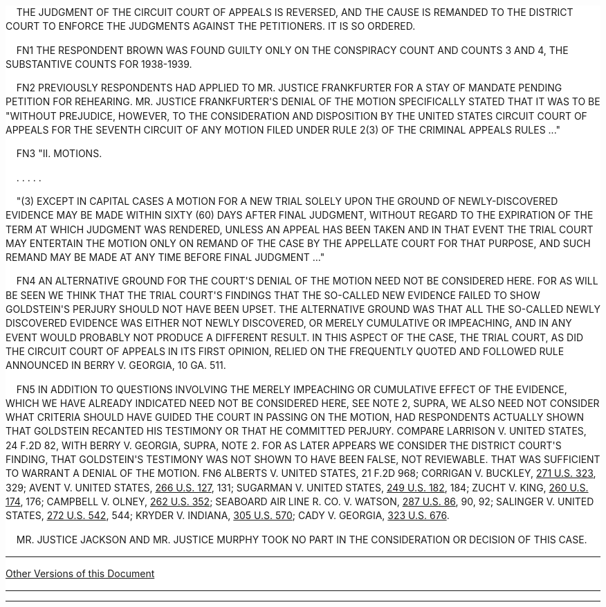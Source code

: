     THE JUDGMENT OF THE CIRCUIT COURT OF APPEALS IS REVERSED, AND THE CAUSE IS REMANDED TO THE DISTRICT COURT TO ENFORCE THE JUDGMENTS AGAINST THE PETITIONERS.  IT IS SO ORDERED.

    FN1  THE RESPONDENT BROWN WAS FOUND GUILTY ONLY ON THE CONSPIRACY COUNT AND COUNTS 3 AND 4, THE SUBSTANTIVE COUNTS FOR 1938-1939.

    FN2  PREVIOUSLY RESPONDENTS HAD APPLIED TO MR. JUSTICE FRANKFURTER FOR A STAY OF MANDATE PENDING PETITION FOR REHEARING.  MR. JUSTICE FRANKFURTER'S DENIAL OF THE MOTION SPECIFICALLY STATED THAT IT WAS TO BE "WITHOUT PREJUDICE, HOWEVER, TO THE CONSIDERATION AND DISPOSITION BY THE UNITED STATES CIRCUIT COURT OF APPEALS FOR THE SEVENTH CIRCUIT OF ANY MOTION FILED UNDER RULE 2(3) OF THE CRIMINAL APPEALS RULES  ..."

    FN3  "II.  MOTIONS.

    .   .         .         .         .

    "(3)  EXCEPT IN CAPITAL CASES A MOTION FOR A NEW TRIAL SOLELY UPON THE GROUND OF NEWLY-DISCOVERED EVIDENCE MAY BE MADE WITHIN SIXTY (60) DAYS AFTER FINAL JUDGMENT, WITHOUT REGARD TO THE EXPIRATION OF THE TERM AT WHICH JUDGMENT WAS RENDERED, UNLESS AN APPEAL HAS BEEN TAKEN AND IN THAT EVENT THE TRIAL COURT MAY ENTERTAIN THE MOTION ONLY ON REMAND OF THE CASE BY THE APPELLATE COURT FOR THAT PURPOSE, AND SUCH REMAND MAY BE MADE AT ANY TIME BEFORE FINAL JUDGMENT  ..."

    FN4  AN ALTERNATIVE GROUND FOR THE COURT'S DENIAL OF THE MOTION NEED NOT BE CONSIDERED HERE.  FOR AS WILL BE SEEN WE THINK THAT THE TRIAL COURT'S FINDINGS THAT THE SO-CALLED NEW EVIDENCE FAILED TO SHOW GOLDSTEIN'S PERJURY SHOULD NOT HAVE BEEN UPSET.  THE ALTERNATIVE GROUND WAS THAT ALL THE SO-CALLED NEWLY DISCOVERED EVIDENCE WAS EITHER NOT NEWLY DISCOVERED, OR MERELY CUMULATIVE OR IMPEACHING, AND IN ANY EVENT WOULD PROBABLY NOT PRODUCE A DIFFERENT RESULT.  IN THIS ASPECT OF THE CASE, THE TRIAL COURT, AS DID THE CIRCUIT COURT OF APPEALS IN ITS FIRST OPINION, RELIED ON THE FREQUENTLY QUOTED AND FOLLOWED RULE ANNOUNCED IN BERRY V. GEORGIA, 10 GA. 511.

    FN5  IN ADDITION TO QUESTIONS INVOLVING THE MERELY IMPEACHING OR CUMULATIVE EFFECT OF THE EVIDENCE, WHICH WE HAVE ALREADY INDICATED NEED NOT BE CONSIDERED HERE, SEE NOTE 2, SUPRA, WE ALSO NEED NOT CONSIDER WHAT CRITERIA SHOULD HAVE GUIDED THE COURT IN PASSING ON THE MOTION, HAD RESPONDENTS ACTUALLY SHOWN THAT GOLDSTEIN RECANTED HIS TESTIMONY OR THAT HE COMMITTED PERJURY.  COMPARE LARRISON V. UNITED STATES, 24 F.2D 82, WITH BERRY V. GEORGIA, SUPRA, NOTE 2.  FOR AS LATER APPEARS WE CONSIDER THE DISTRICT COURT'S FINDING, THAT GOLDSTEIN'S TESTIMONY WAS NOT SHOWN TO HAVE BEEN FALSE, NOT REVIEWABLE.  THAT WAS SUFFICIENT TO WARRANT A DENIAL OF THE MOTION.    FN6  ALBERTS V. UNITED STATES, 21 F.2D 968; CORRIGAN V. BUCKLEY, [271 U.S. 323][/us/courts/scotus/usReporter/271/323], 329; AVENT V. UNITED STATES, [266 U.S. 127][/us/courts/scotus/usReporter/266/127], 131; SUGARMAN V. UNITED STATES, [249 U.S. 182][/us/courts/scotus/usReporter/249/182], 184; ZUCHT V. KING, [260 U.S. 174][/us/courts/scotus/usReporter/260/174], 176; CAMPBELL V. OLNEY, [262 U.S. 352][/us/courts/scotus/usReporter/262/352]; SEABOARD AIR LINE R. CO. V. WATSON, [287 U.S. 86][/us/courts/scotus/usReporter/287/86], 90, 92; SALINGER V. UNITED STATES, [272 U.S. 542][/us/courts/scotus/usReporter/272/542], 544; KRYDER V. INDIANA, [305 U.S. 570][/us/courts/scotus/usReporter/305/570]; CADY V. GEORGIA, [323 U.S. 676][/us/courts/scotus/usReporter/323/676].

    MR. JUSTICE JACKSON AND MR. JUSTICE MURPHY TOOK NO PART IN THE CONSIDERATION OR DECISION OF THIS CASE.

----------

[Other Versions of this Document](https://publicdocs.github.io/go/links?ns=uslm-x&ref=%2Fus%2Fcourts%2Fscotus%2FusReporter%2F327%2F106)

----------
----------


[/us/courts/scotus/usReporter/327/106]: https://publicdocs.github.io/go/links?ns=uslm-x&ref=%2Fus%2Fcourts%2Fscotus%2FusReporter%2F327%2F106
[/us/courts/scotus/usReporter/315/790]: https://publicdocs.github.io/go/links?ns=uslm-x&ref=%2Fus%2Fcourts%2Fscotus%2FusReporter%2F315%2F790
[/us/courts/scotus/usReporter/319/503]: https://publicdocs.github.io/go/links?ns=uslm-x&ref=%2Fus%2Fcourts%2Fscotus%2FusReporter%2F319%2F503
[/us/courts/scotus/usReporter/323/806]: https://publicdocs.github.io/go/links?ns=uslm-x&ref=%2Fus%2Fcourts%2Fscotus%2FusReporter%2F323%2F806
[/us/courts/scotus/usReporter/326/702]: https://publicdocs.github.io/go/links?ns=uslm-x&ref=%2Fus%2Fcourts%2Fscotus%2FusReporter%2F326%2F702
[/us/courts/scotus/usReporter/319/503]: https://publicdocs.github.io/go/links?ns=uslm-x&ref=%2Fus%2Fcourts%2Fscotus%2FusReporter%2F319%2F503
[/us/courts/scotus/usReporter/323/806]: https://publicdocs.github.io/go/links?ns=uslm-x&ref=%2Fus%2Fcourts%2Fscotus%2FusReporter%2F323%2F806
[/us/courts/scotus/usReporter/217/509]: https://publicdocs.github.io/go/links?ns=uslm-x&ref=%2Fus%2Fcourts%2Fscotus%2FusReporter%2F217%2F509
[/us/courts/scotus/usReporter/218/245]: https://publicdocs.github.io/go/links?ns=uslm-x&ref=%2Fus%2Fcourts%2Fscotus%2FusReporter%2F218%2F245
[/us/courts/scotus/usReporter/287/474]: https://publicdocs.github.io/go/links?ns=uslm-x&ref=%2Fus%2Fcourts%2Fscotus%2FusReporter%2F287%2F474
[/us/courts/scotus/usReporter/310/150]: https://publicdocs.github.io/go/links?ns=uslm-x&ref=%2Fus%2Fcourts%2Fscotus%2FusReporter%2F310%2F150
[/us/courts/scotus/usReporter/315/60]: https://publicdocs.github.io/go/links?ns=uslm-x&ref=%2Fus%2Fcourts%2Fscotus%2FusReporter%2F315%2F60
[/us/courts/scotus/usReporter/301/158]: https://publicdocs.github.io/go/links?ns=uslm-x&ref=%2Fus%2Fcourts%2Fscotus%2FusReporter%2F301%2F158
[/us/courts/scotus/usReporter/322/369]: https://publicdocs.github.io/go/links?ns=uslm-x&ref=%2Fus%2Fcourts%2Fscotus%2FusReporter%2F322%2F369
[/us/courts/scotus/usReporter/271/323]: https://publicdocs.github.io/go/links?ns=uslm-x&ref=%2Fus%2Fcourts%2Fscotus%2FusReporter%2F271%2F323
[/us/courts/scotus/usReporter/266/127]: https://publicdocs.github.io/go/links?ns=uslm-x&ref=%2Fus%2Fcourts%2Fscotus%2FusReporter%2F266%2F127
[/us/courts/scotus/usReporter/249/182]: https://publicdocs.github.io/go/links?ns=uslm-x&ref=%2Fus%2Fcourts%2Fscotus%2FusReporter%2F249%2F182
[/us/courts/scotus/usReporter/260/174]: https://publicdocs.github.io/go/links?ns=uslm-x&ref=%2Fus%2Fcourts%2Fscotus%2FusReporter%2F260%2F174
[/us/courts/scotus/usReporter/262/352]: https://publicdocs.github.io/go/links?ns=uslm-x&ref=%2Fus%2Fcourts%2Fscotus%2FusReporter%2F262%2F352
[/us/courts/scotus/usReporter/287/86]: https://publicdocs.github.io/go/links?ns=uslm-x&ref=%2Fus%2Fcourts%2Fscotus%2FusReporter%2F287%2F86
[/us/courts/scotus/usReporter/272/542]: https://publicdocs.github.io/go/links?ns=uslm-x&ref=%2Fus%2Fcourts%2Fscotus%2FusReporter%2F272%2F542
[/us/courts/scotus/usReporter/305/570]: https://publicdocs.github.io/go/links?ns=uslm-x&ref=%2Fus%2Fcourts%2Fscotus%2FusReporter%2F305%2F570
[/us/courts/scotus/usReporter/323/676]: https://publicdocs.github.io/go/links?ns=uslm-x&ref=%2Fus%2Fcourts%2Fscotus%2FusReporter%2F323%2F676